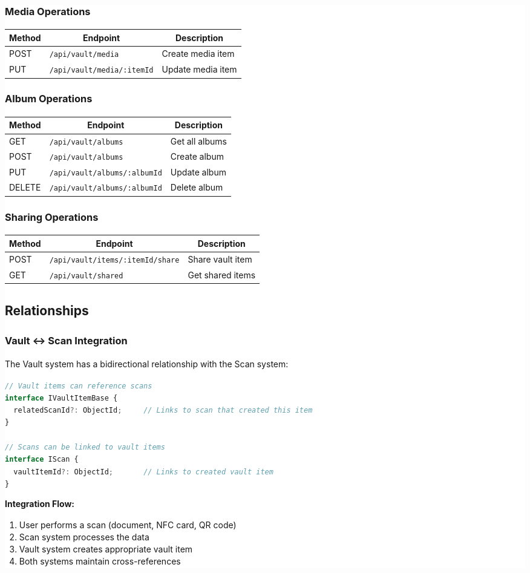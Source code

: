 ### Media Operations

| Method | Endpoint | Description |
|--------|----------|-------------|
| POST | `/api/vault/media` | Create media item |
| PUT | `/api/vault/media/:itemId` | Update media item |

### Album Operations

| Method | Endpoint | Description |
|--------|----------|-------------|
| GET | `/api/vault/albums` | Get all albums |
| POST | `/api/vault/albums` | Create album |
| PUT | `/api/vault/albums/:albumId` | Update album |
| DELETE | `/api/vault/albums/:albumId` | Delete album |

### Sharing Operations

| Method | Endpoint | Description |
|--------|----------|-------------|
| POST | `/api/vault/items/:itemId/share` | Share vault item |
| GET | `/api/vault/shared` | Get shared items |

## Relationships

### Vault ↔ Scan Integration

The Vault system has a bidirectional relationship with the Scan system:

```typescript
// Vault items can reference scans
interface IVaultItemBase {
  relatedScanId?: ObjectId;     // Links to scan that created this item
}

// Scans can be linked to vault items
interface IScan {
  vaultItemId?: ObjectId;       // Links to created vault item
}
```

**Integration Flow:**
1. User performs a scan (document, NFC card, QR code)
2. Scan system processes the data
3. Vault system creates appropriate vault item
4. Both systems maintain cross-references
